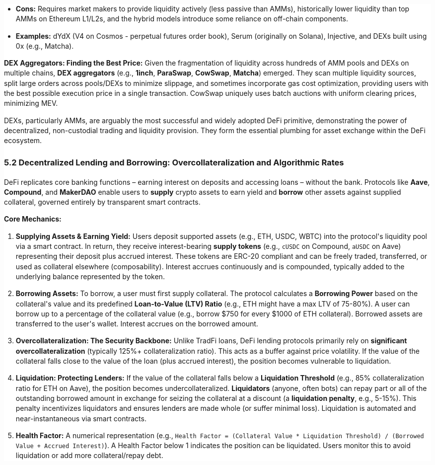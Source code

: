 *   **Cons:** Requires market makers to provide liquidity actively (less passive than AMMs), historically lower liquidity than top AMMs on Ethereum L1/L2s, and the hybrid models introduce some reliance on off-chain components.

*   **Examples:** dYdX (V4 on Cosmos - perpetual futures order book), Serum (originally on Solana), Injective, and DEXs built using 0x (e.g., Matcha).

**DEX Aggregators: Finding the Best Price:** Given the fragmentation of liquidity across hundreds of AMM pools and DEXs on multiple chains, **DEX aggregators** (e.g., **1inch**, **ParaSwap**, **CowSwap**, **Matcha**) emerged. They scan multiple liquidity sources, split large orders across pools/DEXs to minimize slippage, and sometimes incorporate gas cost optimization, providing users with the best possible execution price in a single transaction. CowSwap uniquely uses batch auctions with uniform clearing prices, minimizing MEV.

DEXs, particularly AMMs, are arguably the most successful and widely adopted DeFi primitive, demonstrating the power of decentralized, non-custodial trading and liquidity provision. They form the essential plumbing for asset exchange within the DeFi ecosystem.

### 5.2 Decentralized Lending and Borrowing: Overcollateralization and Algorithmic Rates

DeFi replicates core banking functions – earning interest on deposits and accessing loans – without the bank. Protocols like **Aave**, **Compound**, and **MakerDAO** enable users to **supply** crypto assets to earn yield and **borrow** other assets against supplied collateral, governed entirely by transparent smart contracts.

**Core Mechanics:**

1.  **Supplying Assets & Earning Yield:** Users deposit supported assets (e.g., ETH, USDC, WBTC) into the protocol's liquidity pool via a smart contract. In return, they receive interest-bearing **supply tokens** (e.g., `cUSDC` on Compound, `aUSDC` on Aave) representing their deposit plus accrued interest. These tokens are ERC-20 compliant and can be freely traded, transferred, or used as collateral elsewhere (composability). Interest accrues continuously and is compounded, typically added to the underlying balance represented by the token.

2.  **Borrowing Assets:** To borrow, a user must first supply collateral. The protocol calculates a **Borrowing Power** based on the collateral's value and its predefined **Loan-to-Value (LTV) Ratio** (e.g., ETH might have a max LTV of 75-80%). A user can borrow up to a percentage of the collateral value (e.g., borrow $750 for every $1000 of ETH collateral). Borrowed assets are transferred to the user's wallet. Interest accrues on the borrowed amount.

3.  **Overcollateralization: The Security Backbone:** Unlike TradFi loans, DeFi lending protocols primarily rely on **significant overcollateralization** (typically 125%+ collateralization ratio). This acts as a buffer against price volatility. If the value of the collateral falls close to the value of the loan (plus accrued interest), the position becomes vulnerable to liquidation.

4.  **Liquidation: Protecting Lenders:** If the value of the collateral falls below a **Liquidation Threshold** (e.g., 85% collateralization ratio for ETH on Aave), the position becomes undercollateralized. **Liquidators** (anyone, often bots) can repay part or all of the outstanding borrowed amount in exchange for seizing the collateral at a discount (a **liquidation penalty**, e.g., 5-15%). This penalty incentivizes liquidators and ensures lenders are made whole (or suffer minimal loss). Liquidation is automated and near-instantaneous via smart contracts.

5.  **Health Factor:** A numerical representation (e.g., `Health Factor = (Collateral Value * Liquidation Threshold) / (Borrowed Value + Accrued Interest)`). A Health Factor below 1 indicates the position can be liquidated. Users monitor this to avoid liquidation or add more collateral/repay debt.
